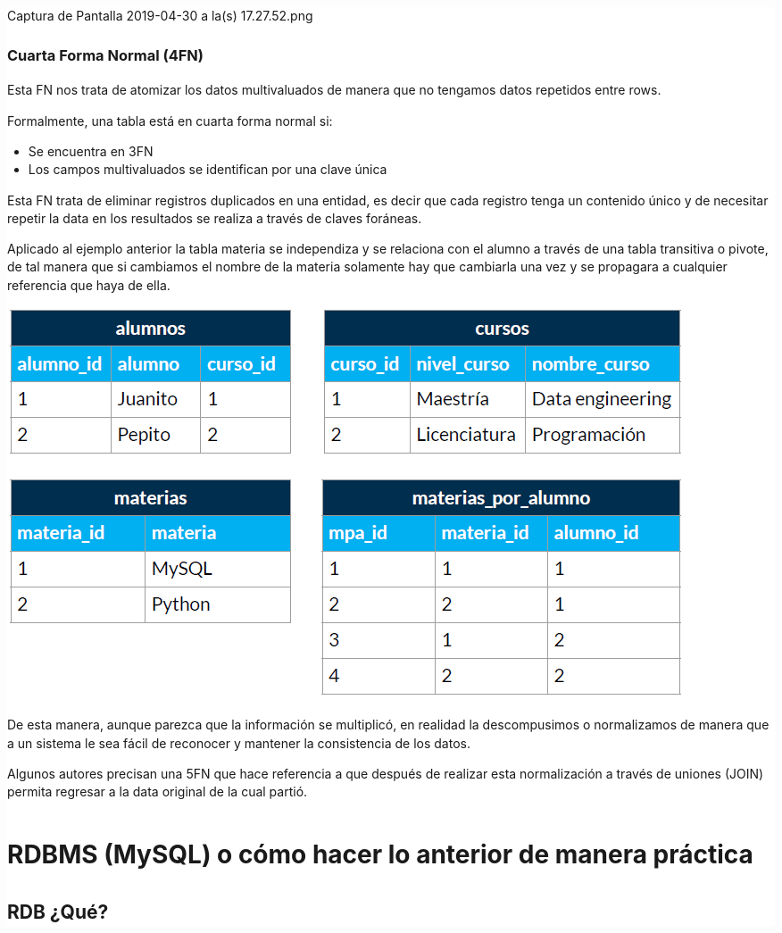 Captura de Pantalla 2019-04-30 a la(s) 17.27.52.png

### Cuarta Forma Normal (4FN)
Esta FN nos trata de atomizar los datos multivaluados de manera que no tengamos datos repetidos entre rows.

Formalmente, una tabla está en cuarta forma normal si:

* Se encuentra en 3FN
* Los campos multivaluados se identifican por una clave única

Esta FN trata de eliminar registros duplicados en una entidad, es decir que cada registro tenga un contenido único y de necesitar repetir la data en los resultados se realiza a través de claves foráneas.

Aplicado al ejemplo anterior la tabla materia se independiza y se relaciona con el alumno a través de una tabla transitiva o pivote, de tal manera que si cambiamos el nombre de la materia solamente hay que cambiarla una vez y se propagara a cualquier referencia que haya de ella.

![4FN](/images/4ta-forma-normal.PNG)

De esta manera, aunque parezca que la información se multiplicó, en realidad la descompusimos o normalizamos de manera que a un sistema le sea fácil de reconocer y mantener la consistencia de los datos.

Algunos autores precisan una 5FN que hace referencia a que después de realizar esta normalización a través de uniones (JOIN) permita regresar a la data original de la cual partió.

# RDBMS (MySQL) o cómo hacer lo anterior de manera práctica

## RDB ¿Qué?
